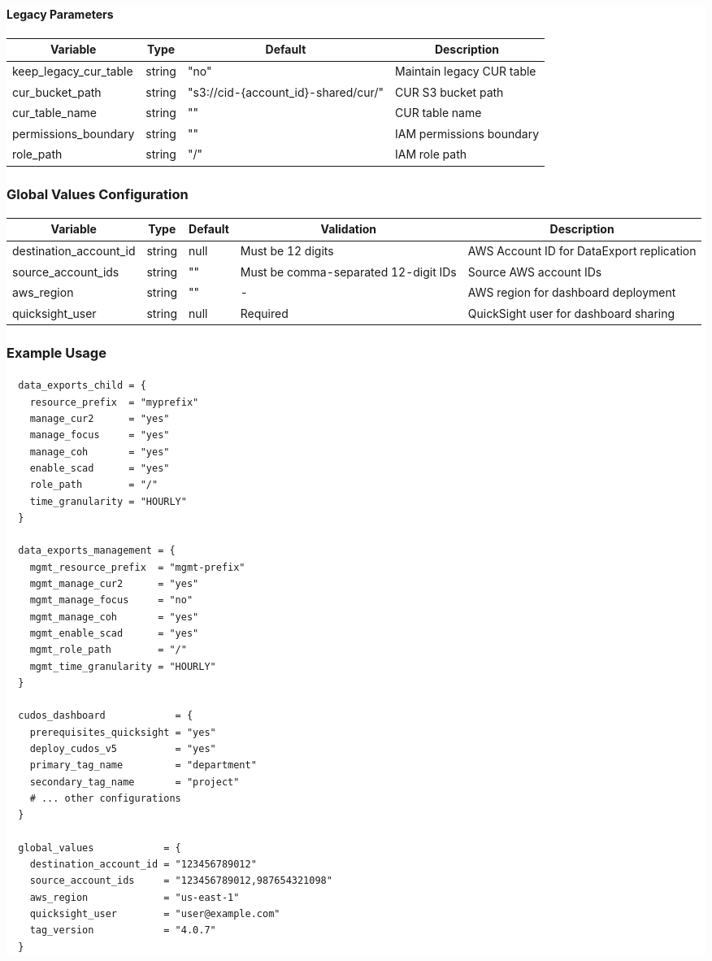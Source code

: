 #### Legacy Parameters
| Variable | Type | Default | Description |
|----------|------|---------|-------------|
| keep_legacy_cur_table | string | "no" | Maintain legacy CUR table |
| cur_bucket_path | string | "s3://cid-{account_id}-shared/cur/" | CUR S3 bucket path |
| cur_table_name | string | "" | CUR table name |
| permissions_boundary | string | "" | IAM permissions boundary |
| role_path | string | "/" | IAM role path |

### Global Values Configuration

| Variable | Type | Default | Validation | Description |
|----------|------|---------|------------|-------------|
| destination_account_id | string | null | Must be 12 digits | AWS Account ID for DataExport replication |
| source_account_ids | string | "" | Must be comma-separated 12-digit IDs | Source AWS account IDs |
| aws_region | string | "" | - | AWS region for dashboard deployment |
| quicksight_user | string | null | Required | QuickSight user for dashboard sharing |


### Example Usage

```hcl
  data_exports_child = {
    resource_prefix  = "myprefix"
    manage_cur2      = "yes"
    manage_focus     = "yes"
    manage_coh       = "yes"
    enable_scad      = "yes"
    role_path        = "/"
    time_granularity = "HOURLY"
  }

  data_exports_management = {
    mgmt_resource_prefix  = "mgmt-prefix"
    mgmt_manage_cur2      = "yes"
    mgmt_manage_focus     = "no"
    mgmt_manage_coh       = "yes"
    mgmt_enable_scad      = "yes"
    mgmt_role_path        = "/"
    mgmt_time_granularity = "HOURLY"
  }

  cudos_dashboard            = {
    prerequisites_quicksight = "yes"
    deploy_cudos_v5          = "yes"
    primary_tag_name         = "department"
    secondary_tag_name       = "project"
    # ... other configurations
  }

  global_values            = {
    destination_account_id = "123456789012"
    source_account_ids     = "123456789012,987654321098"
    aws_region             = "us-east-1"
    quicksight_user        = "user@example.com"
    tag_version            = "4.0.7"
  }
```